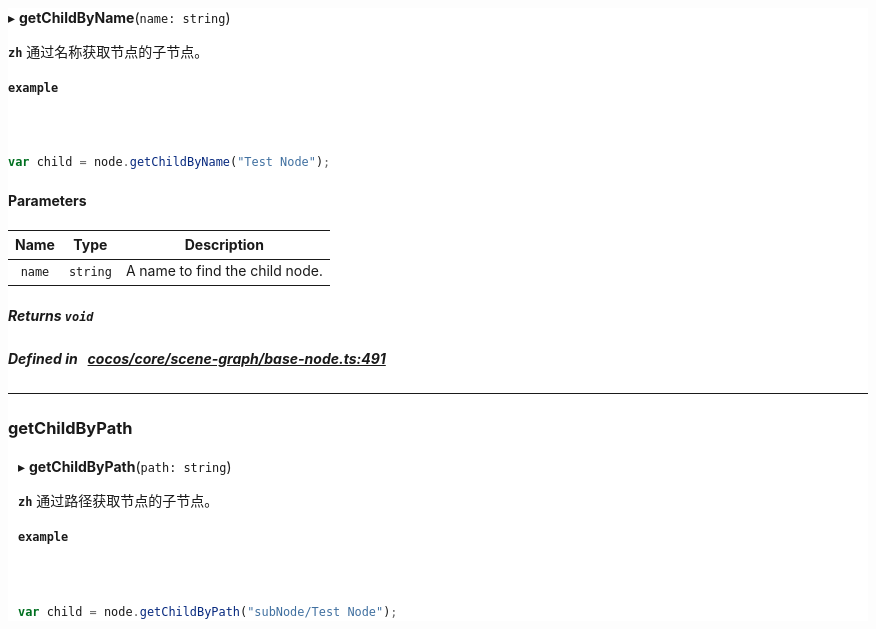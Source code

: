 ▸   **getChildByName**(`name: string`)




**`zh`** 通过名称获取节点的子节点。




**`example`**

```ts


var child = node.getChildByName("Test Node");


```






#### Parameters

| Name | Type | Description |
| :------: | :------: | :------: |
| `name` | `string` | A name to find the child node.  |



##### Returns `void`




</div>

##### Defined in &nbsp;   [cocos/core/scene-graph/base-node.ts:491](https://github.com/cocos-creator/engine/blob/c7bf6b8a9/cocos/core/scene-graph/base-node.ts#L491)&nbsp;
___
### getChildByPath
<div style="margin-left: 10px;">

▸   **getChildByPath**(`path: string`)




**`zh`** 通过路径获取节点的子节点。




**`example`**

```ts


var child = node.getChildByPath("subNode/Test Node");


```
